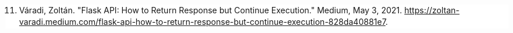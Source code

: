 11.	Váradi, Zoltán. "Flask API: How to Return Response but Continue Execution." Medium, May 3, 2021. https://zoltan-varadi.medium.com/flask-api-how-to-return-response-but-continue-execution-828da40881e7.
 

















